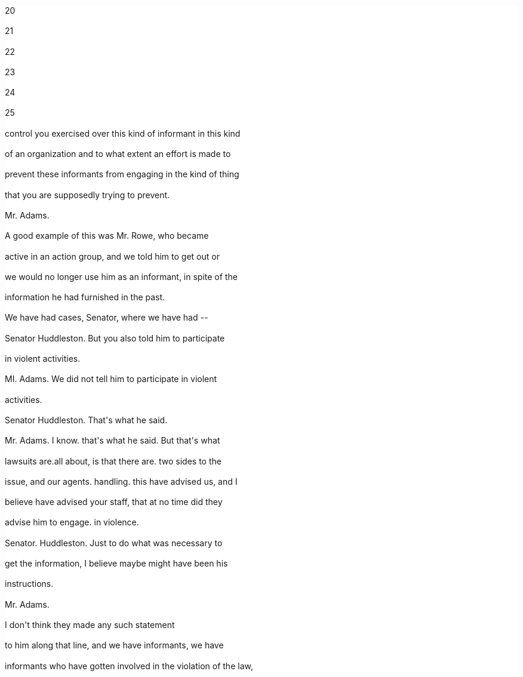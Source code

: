 20

21

22

23

24

25

control you exercised over this kind of informant in this kind

of an organization and to what extent an effort is made to

prevent these informants from engaging in the kind of thing

that you are supposedly trying to prevent.

Mr. Adams.

A good example of this was Mr. Rowe, who became

active in an action group, and we told him to get out or

we would no longer use him as an informant, in spite of the

information he had furnished in the past.

We have had cases, Senator, where we have had --

Senator Huddleston. But you also told him to participate

in violent activities.

MI. Adams. We did not tell him to participate in violent

activities.

Senator Huddleston. That's what he said.

Mr. Adams. I know. that's what he said. But that's what

lawsuits are.all about, is that there are. two sides to the

issue, and our agents. handling. this have advised us, and I

believe have advised your staff, that at no time did they

advise him to engage. in violence.

Senator. Huddleston. Just to do what was necessary to

get the information, I believe maybe might have been his

instructions.

Mr. Adams.

I don't think they made any such statement

to him along that line, and we have informants, we have

informants who have gotten involved in the violation of the law,
